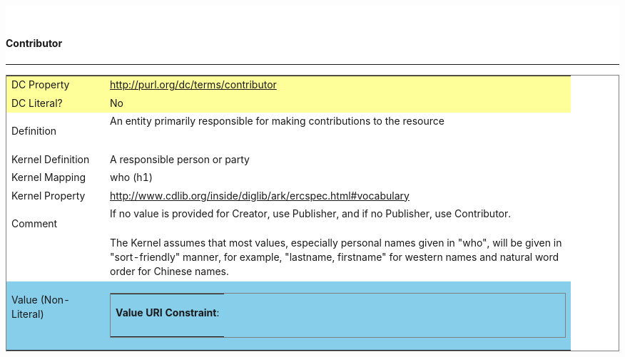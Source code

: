 
### &nbsp;

#### Contributor

* * *

<table frame="border">
  <tbody>
    <tr style="background-color: rgb(255, 255, 153);">  
      <td width="124">DC Property</td>
      <td width="639"><a class="http" href="http://purl.org/dc/terms/contributor">http://purl.org/dc/terms/contributor</a></td>
    </tr>
    <tr style="background-color: rgb(255, 255, 153);">  
      <td>
        DC Literal?</td>
      <td>No</td>
    </tr>
    <tr>  
      <td>
        <p> Definition </p>
      </td>
      <td>An entity primarily responsible for making contributions to the resource</td>
    </tr>
    <tr>
      <td>Kernel Definition </td>
      <td>A responsible person or party </td>
    </tr>
    <tr>
      <td>Kernel Mapping </td>
      <td>who (h1) </td>
    </tr>
    <tr>
      <td>Kernel Property </td>
      <td><a href="http://www.cdlib.org/inside/diglib/ark/ercspec.html#vocabulary">http://www.cdlib.org/inside/diglib/ark/ercspec.html#vocabulary</a></td>
    </tr>
    <tr>
      <td>
        <p> Comment </p>
      </td>
      <td>If no value is provided for Creator, use Publisher, and if no Publisher, use Contributor.<br>
        <br>
        The Kernel assumes that most values, especially personal names given
        in "who", will be given in "sort-friendly" manner, for example, 
        "lastname, firstname" for western names and natural word order for 
        Chinese names.</td>
    </tr>
    <tr style="background-color: skyBlue;">  
      <td>
        <p> Value (Non-Literal) </p>
      </td>
      <td>
        <div>
          <table frame="border">
            <tbody>
              <tr>  
                <td colspan="2" style="text-align: center;">
                  <p><strong>Value URI Constraint</strong>: </p>
                </td>
              </tr>
              <tr>  
                <td>